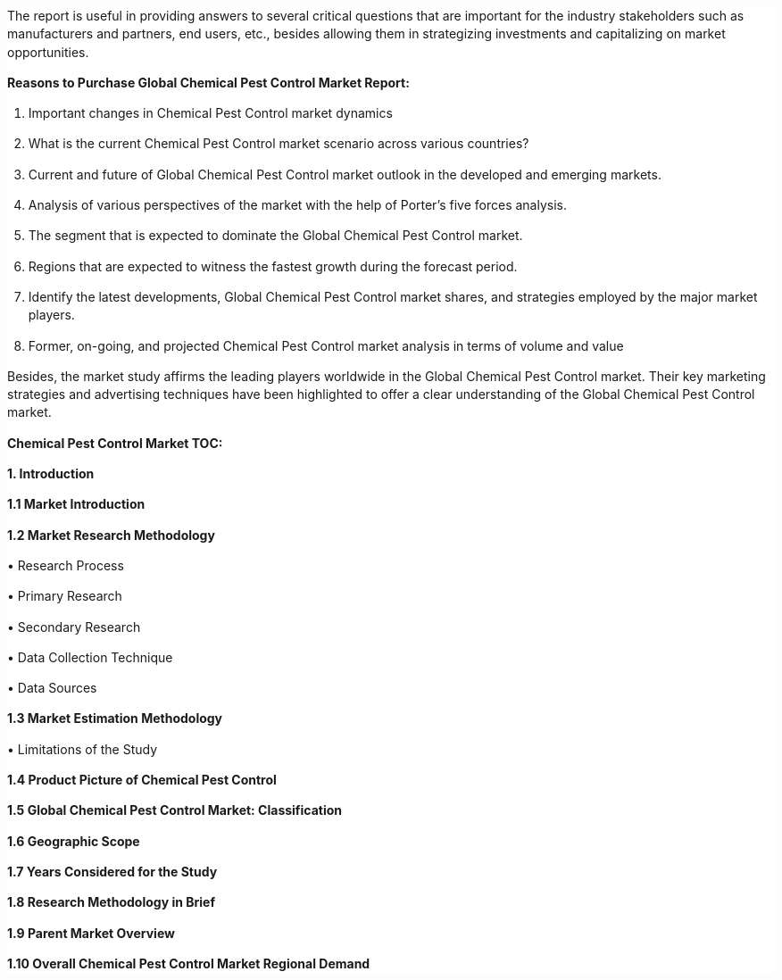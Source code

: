 The report is useful in providing answers to several critical questions that are important for the industry stakeholders such as manufacturers and partners, end users, etc., besides allowing them in strategizing investments and capitalizing on market opportunities.

<strong>Reasons to Purchase Global Chemical Pest Control Market Report:</strong>

1. Important changes in Chemical Pest Control market dynamics

2. What is the current Chemical Pest Control market scenario across various countries?

3. Current and future of Global Chemical Pest Control market outlook in the developed and emerging markets.

4. Analysis of various perspectives of the market with the help of Porter’s five forces analysis.

5. The segment that is expected to dominate the Global Chemical Pest Control market.

6. Regions that are expected to witness the fastest growth during the forecast period.

7. Identify the latest developments, Global Chemical Pest Control market shares, and strategies employed by the major market players.

8. Former, on-going, and projected Chemical Pest Control market analysis in terms of volume and value

Besides, the market study affirms the leading players worldwide in the Global Chemical Pest Control market. Their key marketing strategies and advertising techniques have been highlighted to offer a clear understanding of the Global Chemical Pest Control market.

<strong>Chemical Pest Control Market TOC:</strong>

<strong>1. Introduction</strong>

<strong>1.1 Market Introduction</strong>

<strong>1.2 Market Research Methodology</strong>

• Research Process

• Primary Research

• Secondary Research

• Data Collection Technique

• Data Sources

<strong>1.3 Market Estimation Methodology</strong>

• Limitations of the Study

<strong>1.4 Product Picture of Chemical Pest Control</strong>

<strong>1.5 Global Chemical Pest Control Market: Classification</strong>

<strong>1.6 Geographic Scope</strong>

<strong>1.7 Years Considered for the Study</strong>

<strong>1.8 Research Methodology in Brief</strong>

<strong>1.9 Parent Market Overview</strong>

<strong>1.10 Overall Chemical Pest Control Market Regional Demand</strong>
